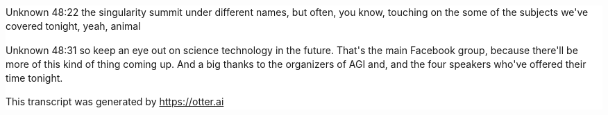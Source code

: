 Unknown 48:22
the singularity summit under different names, but often, you know, touching on the some of the subjects we've covered tonight, yeah, animal

Unknown 48:31
so keep an eye out on science technology in the future. That's the main Facebook group, because there'll be more of this kind of thing coming up. And a big thanks to the organizers of AGI and, and the four speakers who've offered their time tonight.

This transcript was generated by https://otter.ai